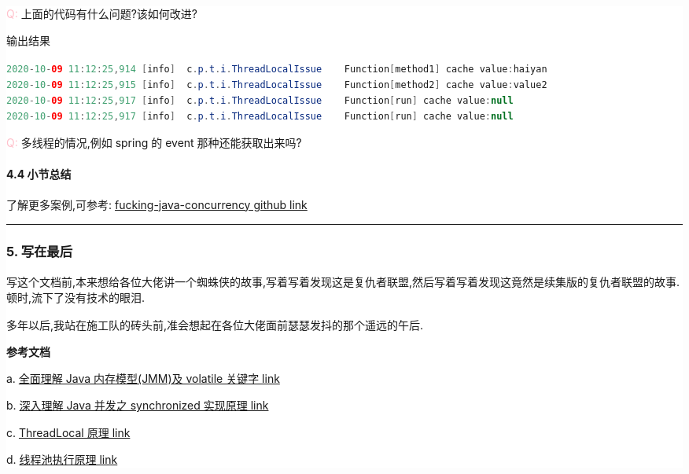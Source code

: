 <span style='color:pink'>Q:</span> 上面的代码有什么问题?该如何改进?

输出结果

```java
2020-10-09 11:12:25,914	[info]	c.p.t.i.ThreadLocalIssue	Function[method1] cache value:haiyan
2020-10-09 11:12:25,915	[info]	c.p.t.i.ThreadLocalIssue	Function[method2] cache value:value2
2020-10-09 11:12:25,917	[info]	c.p.t.i.ThreadLocalIssue	Function[run] cache value:null
2020-10-09 11:12:25,917	[info]	c.p.t.i.ThreadLocalIssue	Function[run] cache value:null
```

<span style='color:pink'>Q:</span> 多线程的情况,例如 spring 的 event 那种还能获取出来吗?

#### 4.4 小节总结

了解更多案例,可参考: [fucking-java-concurrency github link](https://github.com/oldratlee/fucking-java-concurrency)

---

### 5. 写在最后

写这个文档前,本来想给各位大佬讲一个蜘蛛侠的故事,写着写着发现这是复仇者联盟,然后写着写着发现这竟然是续集版的复仇者联盟的故事.顿时,流下了没有技术的眼泪.

多年以后,我站在施工队的砖头前,准会想起在各位大佬面前瑟瑟发抖的那个遥远的午后.

**参考文档**

a. [全面理解 Java 内存模型(JMM)及 volatile 关键字 link](https://blog.csdn.net/javazejian/article/details/72772461)

b. [深入理解 Java 并发之 synchronized 实现原理 link](https://blog.csdn.net/javazejian/article/details/72828483)

c. [ThreadLocal 原理 link](https://mr3306.top/docs/#/javase/java-threadlocal)

d. [线程池执行原理 link](https://mr3306.top/docs/#/javase/java-threadpool)
